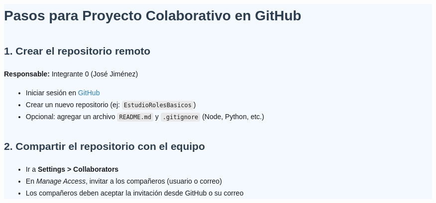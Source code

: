 <!DOCTYPE html>
<html lang="es">
<head>
  <meta charset="UTF-8" />
  <title>Pasos para Proyecto Colaborativo en GitHub</title>
  <style>
    body {
      font-family: Arial, sans-serif;
      background-color: #f4f9ff;
      padding: 30px;
      line-height: 1.7;
    }
    h1, h2 {
      color: #2c3e50;
    }
    ul {
      margin-left: 20px;
    }
    code {
      background-color: #e8e8e8;
      padding: 2px 4px;
      border-radius: 4px;
      font-family: monospace;
    }
    pre {
      background-color: #eef;
      padding: 10px;
      border-radius: 5px;
      overflow-x: auto;
    }
    a {
      color: #2980b9;
      text-decoration: none;
    }
  </style>
</head>
<body>

<h1>Pasos para Proyecto Colaborativo en GitHub</h1>

<h2>1. Crear el repositorio remoto</h2>
<p><strong>Responsable:</strong> Integrante 0 (José Jiménez)</p>
<ul>
  <li>Iniciar sesión en <a href="https://github.com" target="_blank">GitHub</a></li>
  <li>Crear un nuevo repositorio (ej: <code>EstudioRolesBasicos</code>)</li>
  <li>Opcional: agregar un archivo <code>README.md</code> y <code>.gitignore</code> (Node, Python, etc.)</li>
</ul>

<h2>2. Compartir el repositorio con el equipo</h2>
<ul>
  <li>Ir a <strong>Settings &gt; Collaborators</strong></li>
  <li>En <em>Manage Access</em>, invitar a los compañeros (usuario o correo)</li>
  <li>Los compañeros deben aceptar la invitación desde GitHub o su correo</li>
</ul>
